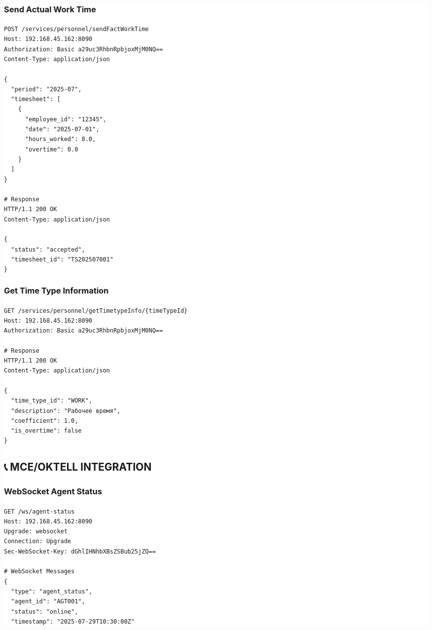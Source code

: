 ### Send Actual Work Time
```http
POST /services/personnel/sendFactWorkTime
Host: 192.168.45.162:8090
Authorization: Basic a29uc3RhbnRpbjoxMjM0NQ==
Content-Type: application/json

{
  "period": "2025-07",
  "timesheet": [
    {
      "employee_id": "12345",
      "date": "2025-07-01",
      "hours_worked": 8.0,
      "overtime": 0.0
    }
  ]
}

# Response
HTTP/1.1 200 OK
Content-Type: application/json

{
  "status": "accepted",
  "timesheet_id": "TS202507001"
}
```

### Get Time Type Information
```http
GET /services/personnel/getTimetypeInfo/{timeTypeId}
Host: 192.168.45.162:8090
Authorization: Basic a29uc3RhbnRpbjoxMjM0NQ==

# Response
HTTP/1.1 200 OK
Content-Type: application/json

{
  "time_type_id": "WORK",
  "description": "Рабочее время",
  "coefficient": 1.0,
  "is_overtime": false
}
```

## 📞 MCE/OKTELL INTEGRATION

### WebSocket Agent Status
```http
GET /ws/agent-status
Host: 192.168.45.162:8090
Upgrade: websocket
Connection: Upgrade
Sec-WebSocket-Key: dGhlIHNhbXBsZSBub25jZQ==

# WebSocket Messages
{
  "type": "agent_status",
  "agent_id": "AGT001", 
  "status": "online",
  "timestamp": "2025-07-29T10:30:00Z"
```